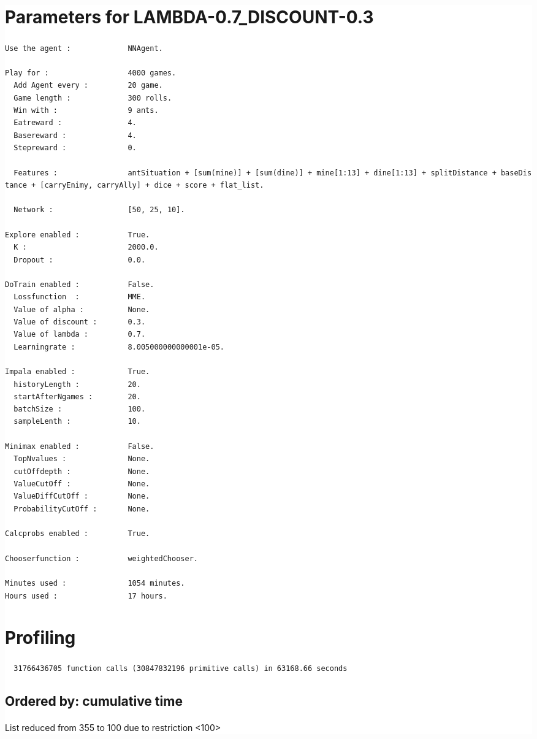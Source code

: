 # Parameters for LAMBDA-0.7_DISCOUNT-0.3

    Use the agent :             NNAgent.

    Play for :                  4000 games.
      Add Agent every :         20 game.
      Game length :             300 rolls.
      Win with :                9 ants.
      Eatreward :               4.
      Basereward :              4.
      Stepreward :              0.

      Features :                antSituation + [sum(mine)] + [sum(dine)] + mine[1:13] + dine[1:13] + splitDistance + baseDistance + [carryEnimy, carryAlly] + dice + score + flat_list.

      Network :                 [50, 25, 10].

    Explore enabled :           True.
      K :                       2000.0.
      Dropout :                 0.0.

    DoTrain enabled :           False.
      Lossfunction  :           MME.
      Value of alpha :          None.
      Value of discount :       0.3.
      Value of lambda :         0.7.
      Learningrate :            8.005000000000001e-05.

    Impala enabled :            True.
      historyLength :           20.
      startAfterNgames :        20.
      batchSize :               100.
      sampleLenth :             10.

    Minimax enabled :           False.
      TopNvalues :              None.
      cutOffdepth :             None.
      ValueCutOff :             None.
      ValueDiffCutOff :         None.
      ProbabilityCutOff :       None.

    Calcprobs enabled :         True.

    Chooserfunction :           weightedChooser.

    Minutes used :              1054 minutes.
    Hours used :                17 hours.

# Profiling


      31766436705 function calls (30847832196 primitive calls) in 63168.66 seconds

##    Ordered by: cumulative time
   List reduced from 355 to 100 due to restriction <100>
